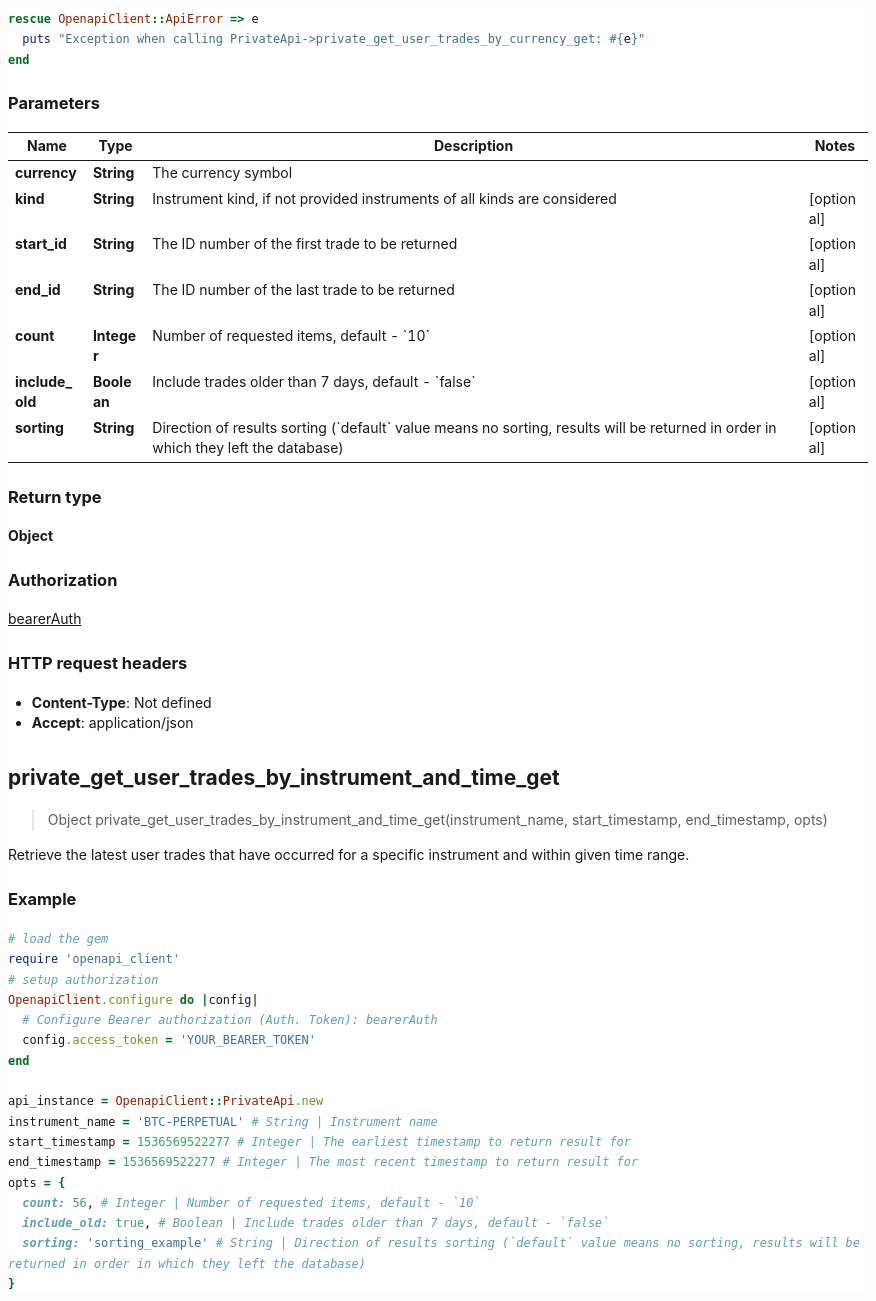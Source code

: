 ```ruby
rescue OpenapiClient::ApiError => e
  puts "Exception when calling PrivateApi->private_get_user_trades_by_currency_get: #{e}"
end
```

### Parameters


Name | Type | Description  | Notes
------------- | ------------- | ------------- | -------------
 **currency** | **String**| The currency symbol | 
 **kind** | **String**| Instrument kind, if not provided instruments of all kinds are considered | [optional] 
 **start_id** | **String**| The ID number of the first trade to be returned | [optional] 
 **end_id** | **String**| The ID number of the last trade to be returned | [optional] 
 **count** | **Integer**| Number of requested items, default - &#x60;10&#x60; | [optional] 
 **include_old** | **Boolean**| Include trades older than 7 days, default - &#x60;false&#x60; | [optional] 
 **sorting** | **String**| Direction of results sorting (&#x60;default&#x60; value means no sorting, results will be returned in order in which they left the database) | [optional] 

### Return type

**Object**

### Authorization

[bearerAuth](../README.md#bearerAuth)

### HTTP request headers

- **Content-Type**: Not defined
- **Accept**: application/json


## private_get_user_trades_by_instrument_and_time_get

> Object private_get_user_trades_by_instrument_and_time_get(instrument_name, start_timestamp, end_timestamp, opts)

Retrieve the latest user trades that have occurred for a specific instrument and within given time range.

### Example

```ruby
# load the gem
require 'openapi_client'
# setup authorization
OpenapiClient.configure do |config|
  # Configure Bearer authorization (Auth. Token): bearerAuth
  config.access_token = 'YOUR_BEARER_TOKEN'
end

api_instance = OpenapiClient::PrivateApi.new
instrument_name = 'BTC-PERPETUAL' # String | Instrument name
start_timestamp = 1536569522277 # Integer | The earliest timestamp to return result for
end_timestamp = 1536569522277 # Integer | The most recent timestamp to return result for
opts = {
  count: 56, # Integer | Number of requested items, default - `10`
  include_old: true, # Boolean | Include trades older than 7 days, default - `false`
  sorting: 'sorting_example' # String | Direction of results sorting (`default` value means no sorting, results will be returned in order in which they left the database)
}

```